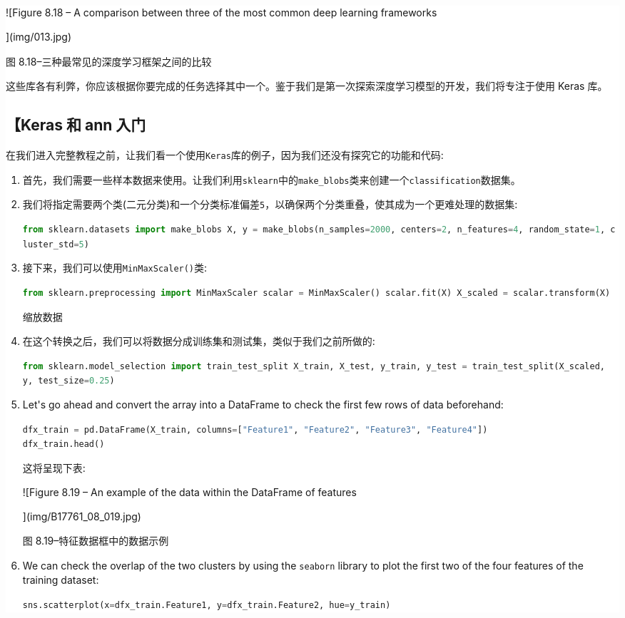 ![Figure 8.18 – A comparison between three of the most common deep learning frameworks

](img/013.jpg)

图 8.18–三种最常见的深度学习框架之间的比较

这些库各有利弊，你应该根据你要完成的任务选择其中一个。鉴于我们是第一次探索深度学习模型的开发，我们将专注于使用 Keras 库。

## 【Keras 和 ann 入门

在我们进入完整教程之前，让我们看一个使用`Keras`库的例子，因为我们还没有探究它的功能和代码:

1.  首先，我们需要一些样本数据来使用。让我们利用`sklearn`中的`make_blobs`类来创建一个`classification`数据集。
2.  我们将指定需要两个类(二元分类)和一个分类标准偏差`5`，以确保两个分类重叠，使其成为一个更难处理的数据集:

    ```py
    from sklearn.datasets import make_blobs X, y = make_blobs(n_samples=2000, centers=2, n_features=4, random_state=1, cluster_std=5)
    ```

3.  接下来，我们可以使用`MinMaxScaler()`类:

    ```py
    from sklearn.preprocessing import MinMaxScaler scalar = MinMaxScaler() scalar.fit(X) X_scaled = scalar.transform(X)
    ```

    缩放数据
4.  在这个转换之后，我们可以将数据分成训练集和测试集，类似于我们之前所做的:

    ```py
    from sklearn.model_selection import train_test_split X_train, X_test, y_train, y_test = train_test_split(X_scaled, y, test_size=0.25)
    ```

5.  Let's go ahead and convert the array into a DataFrame to check the first few rows of data beforehand:

    ```py
    dfx_train = pd.DataFrame(X_train, columns=["Feature1", "Feature2", "Feature3", "Feature4"])
    dfx_train.head()
    ```

    这将呈现下表:

    ![Figure 8.19 – An example of the data within the DataFrame of features

    ](img/B17761_08_019.jpg)

    图 8.19–特征数据框中的数据示例

6.  We can check the overlap of the two clusters by using the `seaborn` library to plot the first two of the four features of the training dataset:

    ```py
    sns.scatterplot(x=dfx_train.Feature1, y=dfx_train.Feature2, hue=y_train)
    ```
